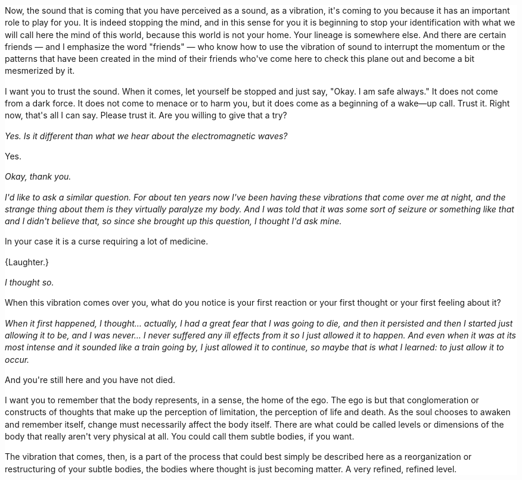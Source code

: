Now, the sound that is coming that you have perceived as a sound, as a
vibration, it's coming to you because it has an important role to play for you.
It is indeed stopping the mind, and in this sense for you it is beginning to
stop your identification with what we will call here the mind of this world,
because this world is not your home. Your lineage is somewhere else. And there
are certain friends &mdash; and I emphasize the word "friends" &mdash; who know how to use
the vibration of sound to interrupt the momentum or the patterns that have been
created in the mind of their friends who've come here to check this plane out
and become a bit mesmerized by it.

I want you to trust the sound. When it comes, let yourself be stopped and just
say, "Okay. I am safe always." It does not come from a dark force. It does not
come to menace or to harm you, but it does come as a beginning of a wake&mdash;up
call. Trust it. Right now, that's all I can say. Please trust it. Are you
willing to give that a try?

*Yes. Is it different than what we hear about the electromagnetic waves?*

Yes.

*Okay, thank you.*

*I'd like to ask a similar question. For about ten years now I've been having
these vibrations that come over me at night, and the strange thing about them
is they virtually paralyze my body. And I was told that it was some sort of
seizure or something like that and I didn't believe that, so since she brought
up this question, I thought I'd ask mine.*

In your case it is a curse requiring a lot of medicine.

{Laughter.}

*I thought so.*

When this vibration comes over you, what do you notice is your first reaction
or your first thought or your first feeling about it?

*When it first happened, I thought&hellip; actually, I had a great fear that I was
going to die, and then it persisted and then I started just allowing it to be,
and I was never&hellip; I never suffered any ill effects from it so I just allowed
it to happen. And even when it was at its most intense and it sounded like a
train going by, I just allowed it to continue, so maybe that is what I learned:
to just allow it to occur.*

And you're still here and you have not died.

I want you to remember that the body represents, in a sense, the home of the
ego. The ego is but that conglomeration or constructs of thoughts that make up
the perception of limitation, the perception of life and death. As the soul
chooses to awaken and remember itself, change must necessarily affect the body
itself. There are what could be called levels or dimensions of the body that
really aren't very physical at all. You could call them subtle bodies, if you
want.

The vibration that comes, then, is a part of the process that could best simply
be described here as a reorganization or restructuring of your subtle bodies,
the bodies where thought is just becoming matter. A very refined, refined
level.
